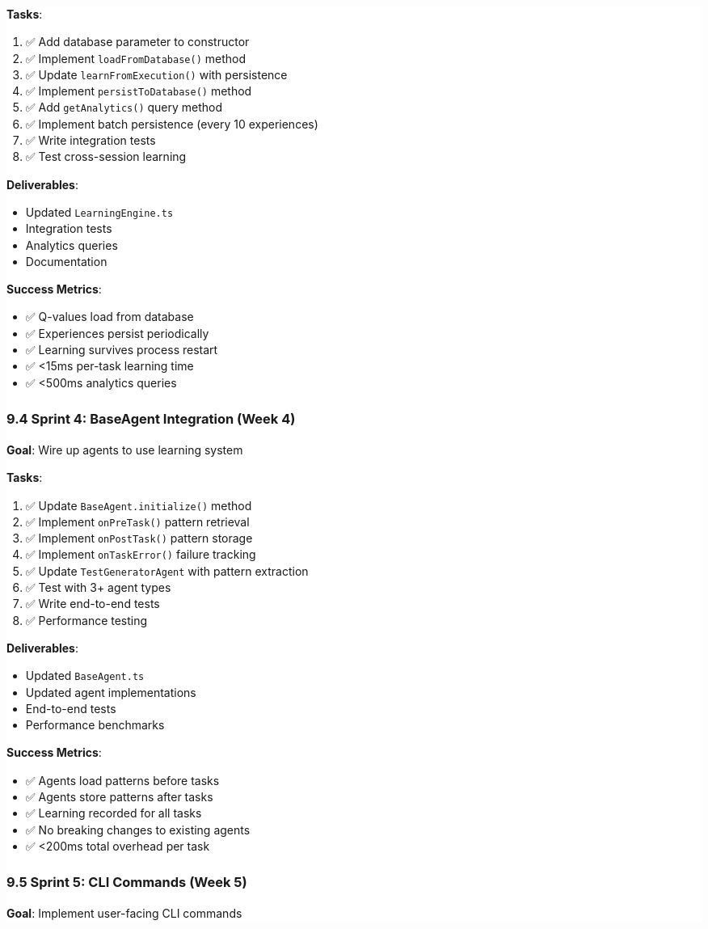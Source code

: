 **Tasks**:
1. ✅ Add database parameter to constructor
2. ✅ Implement `loadFromDatabase()` method
3. ✅ Update `learnFromExecution()` with persistence
4. ✅ Implement `persistToDatabase()` method
5. ✅ Add `getAnalytics()` query method
6. ✅ Implement batch persistence (every 10 experiences)
7. ✅ Write integration tests
8. ✅ Test cross-session learning

**Deliverables**:
- Updated `LearningEngine.ts`
- Integration tests
- Analytics queries
- Documentation

**Success Metrics**:
- ✅ Q-values load from database
- ✅ Experiences persist periodically
- ✅ Learning survives process restart
- ✅ <15ms per-task learning time
- ✅ <500ms analytics queries

### 9.4 Sprint 4: BaseAgent Integration (Week 4)

**Goal**: Wire up agents to use learning system

**Tasks**:
1. ✅ Update `BaseAgent.initialize()` method
2. ✅ Implement `onPreTask()` pattern retrieval
3. ✅ Implement `onPostTask()` pattern storage
4. ✅ Implement `onTaskError()` failure tracking
5. ✅ Update `TestGeneratorAgent` with pattern extraction
6. ✅ Test with 3+ agent types
7. ✅ Write end-to-end tests
8. ✅ Performance testing

**Deliverables**:
- Updated `BaseAgent.ts`
- Updated agent implementations
- End-to-end tests
- Performance benchmarks

**Success Metrics**:
- ✅ Agents load patterns before tasks
- ✅ Agents store patterns after tasks
- ✅ Learning recorded for all tasks
- ✅ No breaking changes to existing agents
- ✅ <200ms total overhead per task

### 9.5 Sprint 5: CLI Commands (Week 5)

**Goal**: Implement user-facing CLI commands
